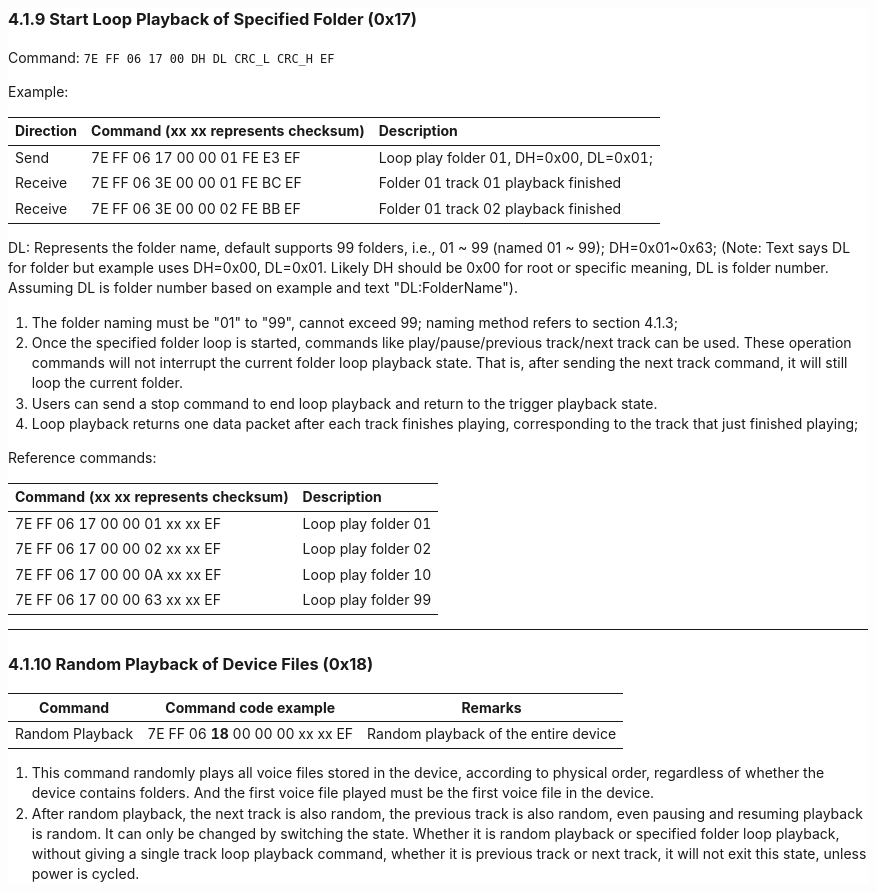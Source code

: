 ### 4.1.9 Start Loop Playback of Specified Folder (0x17)

Command: `7E FF 06 17 00 DH DL CRC_L CRC_H EF`

Example:

| Direction | Command (xx xx represents checksum) | Description                            |
|:----------|:------------------------------------|:---------------------------------------|
| Send      | 7E FF 06 17 00 00 01 FE E3 EF       | Loop play folder 01, DH=0x00, DL=0x01; |
| Receive   | 7E FF 06 3E 00 00 01 FE BC EF       | Folder 01 track 01 playback finished   |
| Receive   | 7E FF 06 3E 00 00 02 FE BB EF       | Folder 01 track 02 playback finished   |

DL: Represents the folder name, default supports 99 folders, i.e., 01 ~ 99 (named 01 ~ 99); DH=0x01~0x63; (Note: Text
says DL for folder but example uses DH=0x00, DL=0x01. Likely DH should be 0x00 for root or specific meaning, DL is
folder number. Assuming DL is folder number based on example and text "DL:FolderName").

1) The folder naming must be "01" to "99", cannot exceed 99; naming method refers to section 4.1.3;
2) Once the specified folder loop is started, commands like play/pause/previous track/next track can be used. These
   operation commands will not interrupt the current folder loop playback state. That is, after sending the next track
   command, it will still loop the current folder.
3) Users can send a stop command to end loop playback and return to the trigger playback state.
4) Loop playback returns one data packet after each track finishes playing, corresponding to the track that just
   finished playing;

Reference commands:

| Command (xx xx represents checksum) | Description         |
|:------------------------------------|:--------------------|
| 7E FF 06 17 00 00 01 xx xx EF       | Loop play folder 01 |
| 7E FF 06 17 00 00 02 xx xx EF       | Loop play folder 02 |
| 7E FF 06 17 00 00 0A xx xx EF       | Loop play folder 10 | 
| 7E FF 06 17 00 00 63 xx xx EF       | Loop play folder 99 |

---

### 4.1.10 Random Playback of Device Files (0x18)

| Command         | Command code example              | Remarks                              |
|-----------------|-----------------------------------|--------------------------------------|
| Random Playback | 7E FF 06 **18** 00 00 00 xx xx EF | Random playback of the entire device |

1) This command randomly plays all voice files stored in the device, according to physical order, regardless of whether
   the device contains folders. And the first voice file played must be the first voice file in the device.
2) After random playback, the next track is also random, the previous track is also random, even pausing and resuming
   playback is random. It can only be changed by switching the state. Whether it is random playback or specified folder
   loop playback, without giving a single track loop playback command, whether it is previous track or next track, it
   will not exit this state, unless power is cycled.
